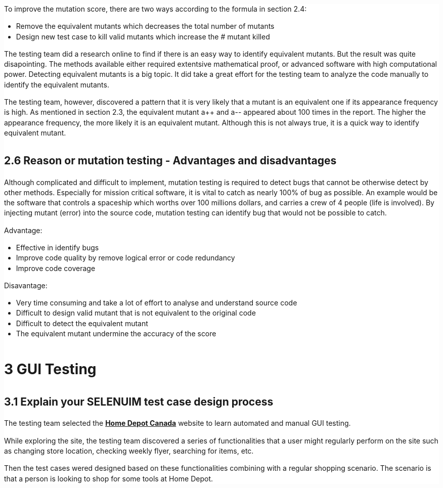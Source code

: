 To improve the mutation score, there are two ways according to the formula in section 2.4:

-   Remove the equivalent mutants which decreases the total number of mutants
-   Design new test case to kill valid mutants which increase the # mutant killed

The testing team did a research online to find if there is an easy way to identify equivalent mutants. But the result was quite disapointing. The methods available either required extentsive mathematical proof, or advanced software with high computational power. Detecting equivalent mutants is a big topic. It did take a great effort for the testing team to analyze the code manually to identify the equivalent mutants.

The testing team, however, discovered a pattern that it is very likely that a mutant is an equivalent one if its appearance frequency is high. As mentioned in section 2.3, the equivalent mutant a++ and a-- appeared about 100 times in the report. The higher the appearance frequency, the more likely it is an equivalent mutant. Although this is not always true, it is a quick way to identify equivalent mutant.

## 2.6 Reason or mutation testing - Advantages and disadvantages

Although complicated and difficult to implement, mutation testing is required to detect bugs that cannot be otherwise detect by other methods. Especially for mission critical software, it is vital to catch as nearly 100% of bug as possible. An example would be the software that controls a spaceship which worths over 100 millions dollars, and carries a crew of 4 people (life is involved). By injecting mutant (error) into the source code, mutation testing can identify bug that would not be possible to catch.

Advantage:

-   Effective in identify bugs
-   Improve code quality by remove logical error or code redundancy
-   Improve code coverage

Disavantage:

-   Very time consuming and take a lot of effort to analyse and understand source code
-   Difficult to design valid mutant that is not equivalent to the original code
-   Difficult to detect the equivalent mutant
-   The equivalent mutant undermine the accuracy of the score

# 3 GUI Testing

## 3.1 Explain your SELENUIM test case design process

The testing team selected the [**Home Depot Canada**](https://www.homedepot.ca/en/home.html) website to learn automated and manual GUI testing.

While exploring the site, the testing team discovered a series of functionalities that a user might regularly perform on the site such as changing store location, checking weekly flyer, searching for items, etc.

Then the test cases wered designed based on these functionalities combining with a regular shopping scenario. The scenario is that a person is looking to shop for some tools at Home Depot.
